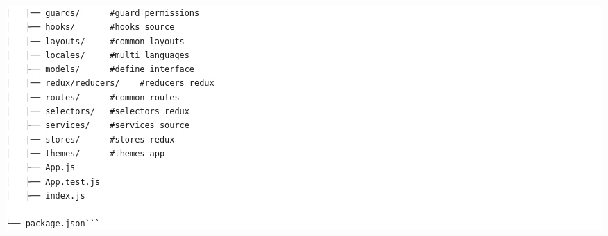 ````
|   |── guards/      #guard permissions
│   ├── hooks/       #hooks source
|   |── layouts/     #common layouts
|   |── locales/     #multi languages
│   ├── models/      #define interface
|   |── redux/reducers/    #reducers redux
|   |── routes/      #common routes
|   |── selectors/   #selectors redux
│   ├── services/    #services source
|   |── stores/      #stores redux
|   |── themes/      #themes app
│   ├── App.js
│   ├── App.test.js
│   ├── index.js

└── package.json```
````
